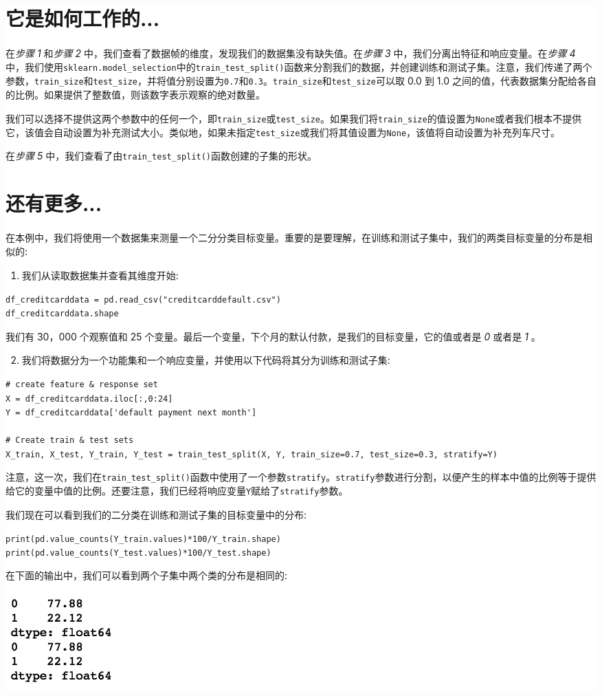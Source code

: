 <title>How it works...</title>  

# 它是如何工作的...

在*步骤 1* 和*步骤 2* 中，我们查看了数据帧的维度，发现我们的数据集没有缺失值。在*步骤 3* 中，我们分离出特征和响应变量。在*步骤 4* 中，我们使用`sklearn.model_selection`中的`train_test_split()`函数来分割我们的数据，并创建训练和测试子集。注意，我们传递了两个参数，`train_size`和`test_size`，并将值分别设置为`0.7`和`0.3`。`train_size`和`test_size`可以取 0.0 到 1.0 之间的值，代表数据集分配给各自的比例。如果提供了整数值，则该数字表示观察的绝对数量。

我们可以选择不提供这两个参数中的任何一个，即`train_size`或`test_size`。如果我们将`train_size`的值设置为`None`或者我们根本不提供它，该值会自动设置为补充测试大小。类似地，如果未指定`test_size`或我们将其值设置为`None`，该值将自动设置为补充列车尺寸。

在*步骤 5* 中，我们查看了由`train_test_split()`函数创建的子集的形状。

<title>There's more...</title>  

# 还有更多...

在本例中，我们将使用一个数据集来测量一个二分分类目标变量。重要的是要理解，在训练和测试子集中，我们的两类目标变量的分布是相似的:

1.  我们从读取数据集并查看其维度开始:

```
df_creditcarddata = pd.read_csv("creditcarddefault.csv")
df_creditcarddata.shape
```

我们有 30，000 个观察值和 25 个变量。最后一个变量，下个月的默认付款，是我们的目标变量，它的值或者是 *0* 或者是 *1* 。

2.  我们将数据分为一个功能集和一个响应变量，并使用以下代码将其分为训练和测试子集:

```
# create feature & response set
X = df_creditcarddata.iloc[:,0:24]
Y = df_creditcarddata['default payment next month']

# Create train & test sets
X_train, X_test, Y_train, Y_test = train_test_split(X, Y, train_size=0.7, test_size=0.3, stratify=Y)
```

注意，这一次，我们在`train_test_split()`函数中使用了一个参数`stratify`。`stratify`参数进行分割，以便产生的样本中值的比例等于提供给它的变量中值的比例。还要注意，我们已经将响应变量`Y`赋给了`stratify`参数。

我们现在可以看到我们的二分类在训练和测试子集的目标变量中的分布:

```
print(pd.value_counts(Y_train.values)*100/Y_train.shape)
print(pd.value_counts(Y_test.values)*100/Y_test.shape)
```

在下面的输出中，我们可以看到两个子集中两个类的分布是相同的:

![](img/949d0716-b0f3-4781-bacb-b0188c5d69c6.png)
